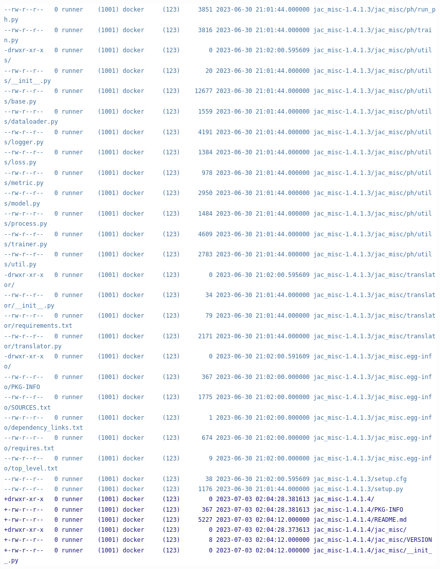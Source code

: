 ```diff
--rw-r--r--   0 runner    (1001) docker     (123)     3851 2023-06-30 21:01:44.000000 jac_misc-1.4.1.3/jac_misc/ph/run_ph.py
--rw-r--r--   0 runner    (1001) docker     (123)     3816 2023-06-30 21:01:44.000000 jac_misc-1.4.1.3/jac_misc/ph/train.py
-drwxr-xr-x   0 runner    (1001) docker     (123)        0 2023-06-30 21:02:00.595609 jac_misc-1.4.1.3/jac_misc/ph/utils/
--rw-r--r--   0 runner    (1001) docker     (123)       20 2023-06-30 21:01:44.000000 jac_misc-1.4.1.3/jac_misc/ph/utils/__init__.py
--rw-r--r--   0 runner    (1001) docker     (123)    12677 2023-06-30 21:01:44.000000 jac_misc-1.4.1.3/jac_misc/ph/utils/base.py
--rw-r--r--   0 runner    (1001) docker     (123)     1559 2023-06-30 21:01:44.000000 jac_misc-1.4.1.3/jac_misc/ph/utils/dataloader.py
--rw-r--r--   0 runner    (1001) docker     (123)     4191 2023-06-30 21:01:44.000000 jac_misc-1.4.1.3/jac_misc/ph/utils/logger.py
--rw-r--r--   0 runner    (1001) docker     (123)     1384 2023-06-30 21:01:44.000000 jac_misc-1.4.1.3/jac_misc/ph/utils/loss.py
--rw-r--r--   0 runner    (1001) docker     (123)      978 2023-06-30 21:01:44.000000 jac_misc-1.4.1.3/jac_misc/ph/utils/metric.py
--rw-r--r--   0 runner    (1001) docker     (123)     2950 2023-06-30 21:01:44.000000 jac_misc-1.4.1.3/jac_misc/ph/utils/model.py
--rw-r--r--   0 runner    (1001) docker     (123)     1484 2023-06-30 21:01:44.000000 jac_misc-1.4.1.3/jac_misc/ph/utils/process.py
--rw-r--r--   0 runner    (1001) docker     (123)     4609 2023-06-30 21:01:44.000000 jac_misc-1.4.1.3/jac_misc/ph/utils/trainer.py
--rw-r--r--   0 runner    (1001) docker     (123)     2783 2023-06-30 21:01:44.000000 jac_misc-1.4.1.3/jac_misc/ph/utils/util.py
-drwxr-xr-x   0 runner    (1001) docker     (123)        0 2023-06-30 21:02:00.595609 jac_misc-1.4.1.3/jac_misc/translator/
--rw-r--r--   0 runner    (1001) docker     (123)       34 2023-06-30 21:01:44.000000 jac_misc-1.4.1.3/jac_misc/translator/__init__.py
--rw-r--r--   0 runner    (1001) docker     (123)       79 2023-06-30 21:01:44.000000 jac_misc-1.4.1.3/jac_misc/translator/requirements.txt
--rw-r--r--   0 runner    (1001) docker     (123)     2171 2023-06-30 21:01:44.000000 jac_misc-1.4.1.3/jac_misc/translator/translator.py
-drwxr-xr-x   0 runner    (1001) docker     (123)        0 2023-06-30 21:02:00.591609 jac_misc-1.4.1.3/jac_misc.egg-info/
--rw-r--r--   0 runner    (1001) docker     (123)      367 2023-06-30 21:02:00.000000 jac_misc-1.4.1.3/jac_misc.egg-info/PKG-INFO
--rw-r--r--   0 runner    (1001) docker     (123)     1775 2023-06-30 21:02:00.000000 jac_misc-1.4.1.3/jac_misc.egg-info/SOURCES.txt
--rw-r--r--   0 runner    (1001) docker     (123)        1 2023-06-30 21:02:00.000000 jac_misc-1.4.1.3/jac_misc.egg-info/dependency_links.txt
--rw-r--r--   0 runner    (1001) docker     (123)      674 2023-06-30 21:02:00.000000 jac_misc-1.4.1.3/jac_misc.egg-info/requires.txt
--rw-r--r--   0 runner    (1001) docker     (123)        9 2023-06-30 21:02:00.000000 jac_misc-1.4.1.3/jac_misc.egg-info/top_level.txt
--rw-r--r--   0 runner    (1001) docker     (123)       38 2023-06-30 21:02:00.595609 jac_misc-1.4.1.3/setup.cfg
--rw-r--r--   0 runner    (1001) docker     (123)     1176 2023-06-30 21:01:44.000000 jac_misc-1.4.1.3/setup.py
+drwxr-xr-x   0 runner    (1001) docker     (123)        0 2023-07-03 02:04:28.381613 jac_misc-1.4.1.4/
+-rw-r--r--   0 runner    (1001) docker     (123)      367 2023-07-03 02:04:28.381613 jac_misc-1.4.1.4/PKG-INFO
+-rw-r--r--   0 runner    (1001) docker     (123)     5227 2023-07-03 02:04:12.000000 jac_misc-1.4.1.4/README.md
+drwxr-xr-x   0 runner    (1001) docker     (123)        0 2023-07-03 02:04:28.373613 jac_misc-1.4.1.4/jac_misc/
+-rw-r--r--   0 runner    (1001) docker     (123)        8 2023-07-03 02:04:12.000000 jac_misc-1.4.1.4/jac_misc/VERSION
+-rw-r--r--   0 runner    (1001) docker     (123)        0 2023-07-03 02:04:12.000000 jac_misc-1.4.1.4/jac_misc/__init__.py
```